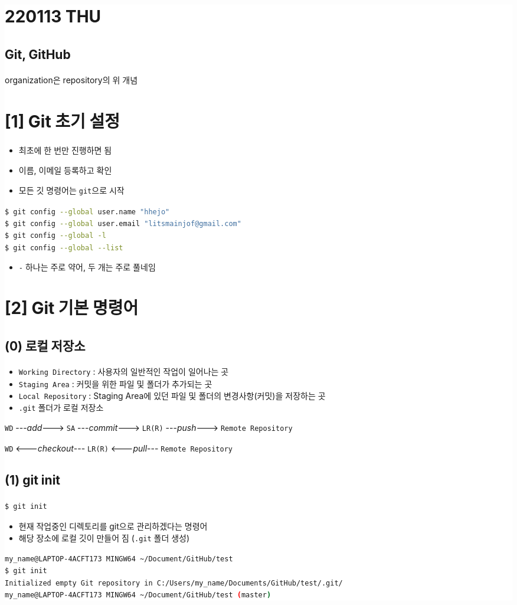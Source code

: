 # 220113 THU

## Git, GitHub



organization은 repository의 위 개념



# [1] Git 초기 설정

- 최초에 한 번만 진행하면 됨

- 이름, 이메일 등록하고 확인

- 모든 깃 명령어는 `git`으로 시작

```bash
$ git config --global user.name "hhejo"
$ git config --global user.email "litsmainjof@gmail.com"
$ git config --global -l
$ git config --global --list
```

- `-` 하나는 주로 약어, 두 개는 주로 풀네임



# [2] Git 기본 명령어

## (0) 로컬 저장소

- `Working Directory` : 사용자의 일반적인 작업이 일어나는 곳
- `Staging Area` : 커밋을 위한 파일 및 폴더가 추가되는 곳
- `Local Repository` : Staging Area에 있던 파일 및 폴더의 변경사항(커밋)을 저장하는 곳
- `.git` 폴더가 로컬 저장소

`WD` ---_add_---> `SA` ---_commit_---> `LR(R)` ---_push_---> `Remote Repository`

`WD` <---_checkout_--- `LR(R)` <---_pull_--- `Remote Repository`



## (1) git init

```bash
$ git init
```

- 현재 작업중인 디렉토리를 git으로 관리하겠다는 명령어
- 해당 장소에 로컬 깃이 만들어 짐 (`.git` 폴더 생성)

```bash
my_name@LAPTOP-4ACFT173 MINGW64 ~/Document/GitHub/test
$ git init
Initialized empty Git repository in C:/Users/my_name/Documents/GitHub/test/.git/
my_name@LAPTOP-4ACFT173 MINGW64 ~/Document/GitHub/test (master)
```
